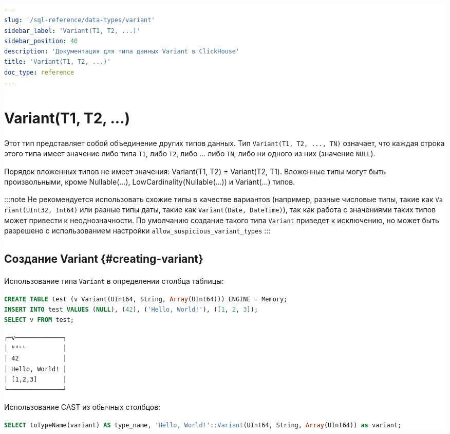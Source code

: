 ```yaml
---
slug: '/sql-reference/data-types/variant'
sidebar_label: 'Variant(T1, T2, ...)'
sidebar_position: 40
description: 'Документация для типа данных Variant в ClickHouse'
title: 'Variant(T1, T2, ...)'
doc_type: reference
---
```

# Variant(T1, T2, ...)

Этот тип представляет собой объединение других типов данных. Тип `Variant(T1, T2, ..., TN)` означает, что каждая строка этого типа 
имеет значение либо типа `T1`, либо `T2`, либо ... либо `TN`, либо ни одного из них (значение `NULL`).

Порядок вложенных типов не имеет значения: Variant(T1, T2) = Variant(T2, T1).
Вложенные типы могут быть произвольными, кроме Nullable(...), LowCardinality(Nullable(...)) и Variant(...) типов.

:::note
Не рекомендуется использовать схожие типы в качестве вариантов (например, разные числовые типы, такие как `Variant(UInt32, Int64)` или разные типы даты, такие как `Variant(Date, DateTime)`),
так как работа с значениями таких типов может привести к неоднозначности. По умолчанию создание такого типа `Variant` приведет к исключению, но может быть разрешено с использованием настройки `allow_suspicious_variant_types`
:::

## Создание Variant {#creating-variant}

Использование типа `Variant` в определении столбца таблицы:

```sql
CREATE TABLE test (v Variant(UInt64, String, Array(UInt64))) ENGINE = Memory;
INSERT INTO test VALUES (NULL), (42), ('Hello, World!'), ([1, 2, 3]);
SELECT v FROM test;
```

```text
┌─v─────────────┐
│ ᴺᵁᴸᴸ          │
│ 42            │
│ Hello, World! │
│ [1,2,3]       │
└───────────────┘
```

Использование CAST из обычных столбцов:

```sql
SELECT toTypeName(variant) AS type_name, 'Hello, World!'::Variant(UInt64, String, Array(UInt64)) as variant;
```
